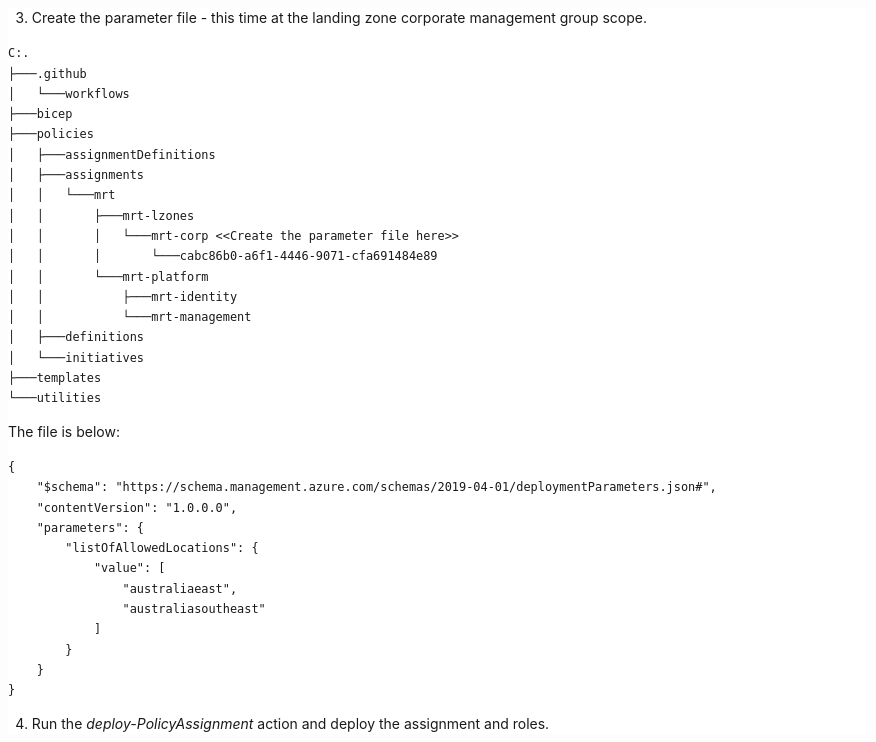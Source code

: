 3. Create the parameter file - this time at the landing zone corporate management group scope.

```
C:.
├───.github
│   └───workflows
├───bicep
├───policies
│   ├───assignmentDefinitions
│   ├───assignments
│   │   └───mrt
│   │       ├───mrt-lzones
│   │       │   └───mrt-corp <<Create the parameter file here>>
│   │       │       └───cabc86b0-a6f1-4446-9071-cfa691484e89
│   │       └───mrt-platform
│   │           ├───mrt-identity
│   │           └───mrt-management
│   ├───definitions
│   └───initiatives
├───templates
└───utilities
```

The file is below:
```
{
    "$schema": "https://schema.management.azure.com/schemas/2019-04-01/deploymentParameters.json#",
    "contentVersion": "1.0.0.0",
    "parameters": {
        "listOfAllowedLocations": {
            "value": [
                "australiaeast",
                "australiasoutheast"
            ]
        }
    }
}
```
4. Run the *deploy-PolicyAssignment* action and deploy the assignment and roles.



